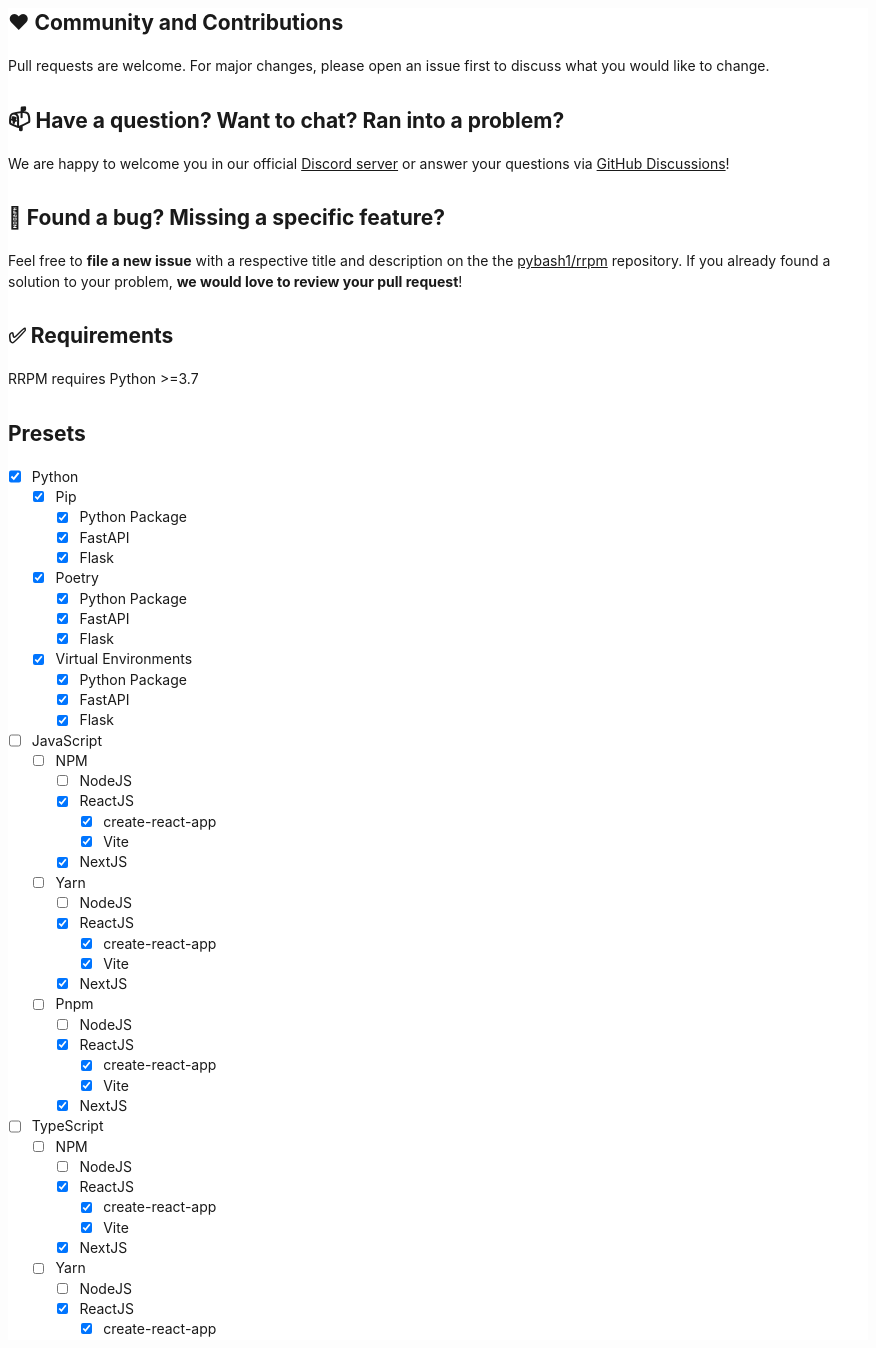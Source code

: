 ## ❤️ Community and Contributions
Pull requests are welcome. For major changes, please open an issue first to discuss what you would like to change.

## 📫 Have a question? Want to chat? Ran into a problem?
We are happy to welcome you in our official [Discord server](https://discord.gg/FwsGkZAqcZ) or answer your questions via [GitHub Discussions](https://github.com/pybash1/rrpm/discussions)!

## 🤝 Found a bug? Missing a specific feature?
Feel free to **file a new issue** with a respective title and description on the the [pybash1/rrpm](https://github.com/pybash1/rrpm/issues) repository. If you already found a solution to your problem, **we would love to review your pull request**!

## ✅ Requirements
RRPM requires Python >=3.7

## Presets
 - [x] Python
   - [x] Pip
     - [x] Python Package
     - [x] FastAPI
     - [x] Flask
   - [x] Poetry
     - [x] Python Package
     - [x] FastAPI
     - [x] Flask
   - [x] Virtual Environments
     - [x] Python Package
     - [x] FastAPI
     - [x] Flask
 - [ ] JavaScript
    - [ ] NPM
      - [ ] NodeJS
      - [x] ReactJS
        - [x] create-react-app
        - [x] Vite
      - [x] NextJS
    - [ ] Yarn
      - [ ] NodeJS
      - [x] ReactJS
        - [x] create-react-app
        - [x] Vite
      - [x] NextJS
    - [ ] Pnpm
      - [ ] NodeJS
      - [x] ReactJS
        - [x] create-react-app
        - [x] Vite
      - [x] NextJS
 - [ ] TypeScript
     - [ ] NPM
       - [ ] NodeJS
       - [x] ReactJS
         - [x] create-react-app
         - [x] Vite
       - [x] NextJS
     - [ ] Yarn
       - [ ] NodeJS
       - [x] ReactJS
         - [x] create-react-app
